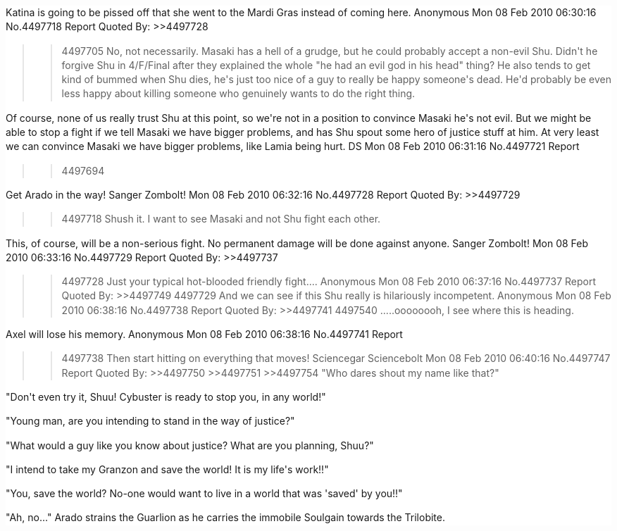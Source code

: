Katina is going to be pissed off that she went to the Mardi Gras instead of coming here.
Anonymous Mon 08 Feb 2010 06:30:16 No.4497718 Report
Quoted By: >>4497728
>>4497705
No, not necessarily. Masaki has a hell of a grudge, but he could probably accept a non-evil Shu. Didn't he forgive Shu in 4/F/Final after they explained the whole "he had an evil god in his head" thing? He also tends to get kind of bummed when Shu dies, he's just too nice of a guy to really be happy someone's dead. He'd probably be even less happy about killing someone who genuinely wants to do the right thing.

Of course, none of us really trust Shu at this point, so we're not in a position to convince Masaki he's not evil. But we might be able to stop a fight if we tell Masaki we have bigger problems, and has Shu spout some hero of justice stuff at him. At very least we can convince Masaki we have bigger problems, like Lamia being hurt.
DS Mon 08 Feb 2010 06:31:16 No.4497721 Report
>>4497694

Get Arado in the way!
Sanger Zombolt! Mon 08 Feb 2010 06:32:16 No.4497728 Report
Quoted By: >>4497729
>>4497718
Shush it. I want to see Masaki and not Shu fight each other.

This, of course, will be a non-serious fight. No permanent damage will be done against anyone.
Sanger Zombolt! Mon 08 Feb 2010 06:33:16 No.4497729 Report
Quoted By: >>4497737
>>4497728
Just your typical hot-blooded friendly fight....
Anonymous Mon 08 Feb 2010 06:37:16 No.4497737 Report
Quoted By: >>4497749
>>4497729
And we can see if this Shu really is hilariously incompetent.
Anonymous Mon 08 Feb 2010 06:38:16 No.4497738 Report
Quoted By: >>4497741
>>4497540
.....oooooooh, I see where this is heading.

Axel will lose his memory.
Anonymous Mon 08 Feb 2010 06:38:16 No.4497741 Report
>>4497738
Then start hitting on everything that moves!
Sciencegar Sciencebolt Mon 08 Feb 2010 06:40:16 No.4497747 Report
Quoted By: >>4497750 >>4497751 >>4497754
"Who dares shout my name like that?"

"Don't even try it, Shuu! Cybuster is ready to stop you, in any world!"

"Young man, are you intending to stand in the way of justice?"

"What would a guy like you know about justice? What are you planning, Shuu?"

"I intend to take my Granzon and save the world! It is my life's work!!"

"You, save the world? No-one would want to live in a world that was 'saved' by you!!"

"Ah, no..." Arado strains the Guarlion as he carries the immobile Soulgain towards the Trilobite.
